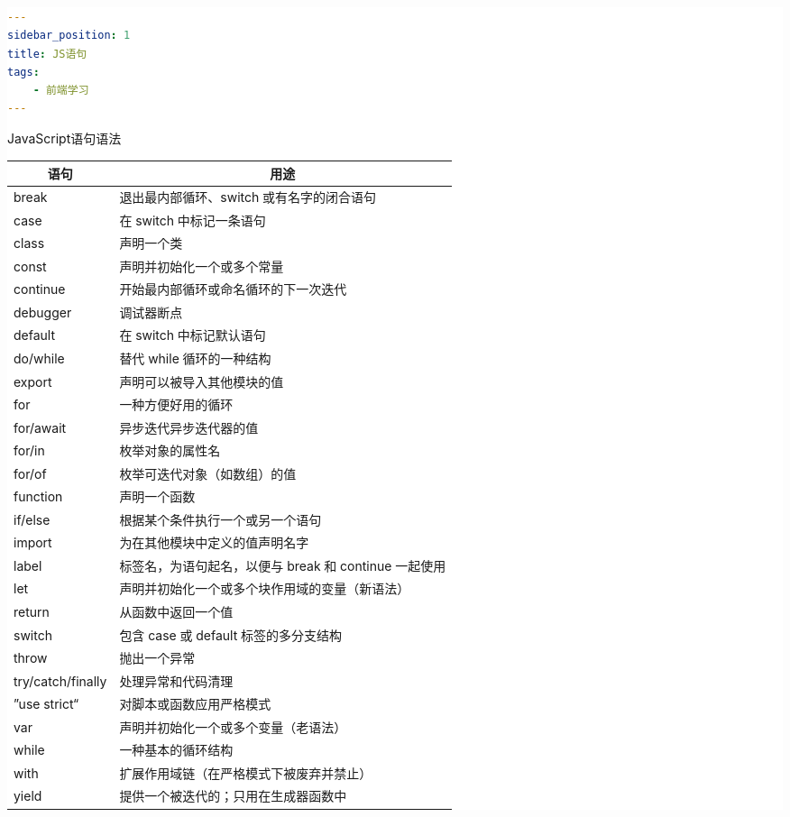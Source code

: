 ```yaml
---
sidebar_position: 1
title: JS语句
tags:
    - 前端学习
---
```


JavaScript语句语法

| 语句              | 用途                                                  |
| ----------------- | ----------------------------------------------------- |
| break             | 退出最内部循环、switch 或有名字的闭合语句             |
| case              | 在 switch 中标记一条语句                              |
| class             | 声明一个类                                            |
| const             | 声明并初始化一个或多个常量                            |
| continue          | 开始最内部循环或命名循环的下一次迭代                  |
| debugger          | 调试器断点                                            |
| default           | 在 switch 中标记默认语句                              |
| do/while          | 替代 while 循环的一种结构                             |
| export            | 声明可以被导入其他模块的值                            |
| for               | 一种方便好用的循环                                    |
| for/await         | 异步迭代异步迭代器的值                                |
| for/in            | 枚举对象的属性名                                      |
| for/of            | 枚举可迭代对象（如数组）的值                          |
| function          | 声明一个函数                                          |
| if/else           | 根据某个条件执行一个或另一个语句                      |
| import            | 为在其他模块中定义的值声明名字                        |
| label             | 标签名，为语句起名，以便与 break 和 continue 一起使用 |
| let               | 声明并初始化一个或多个块作用域的变量（新语法）        |
| return            | 从函数中返回一个值                                    |
| switch            | 包含 case 或 default 标签的多分支结构                 |
| throw             | 抛出一个异常                                          |
| try/catch/finally | 处理异常和代码清理                                    |
| ”use strict“      | 对脚本或函数应用严格模式                              |
| var               | 声明并初始化一个或多个变量（老语法）                  |
| while             | 一种基本的循环结构                                    |
| with              | 扩展作用域链（在严格模式下被废弃并禁止）              |
| yield             | 提供一个被迭代的；只用在生成器函数中                  |
